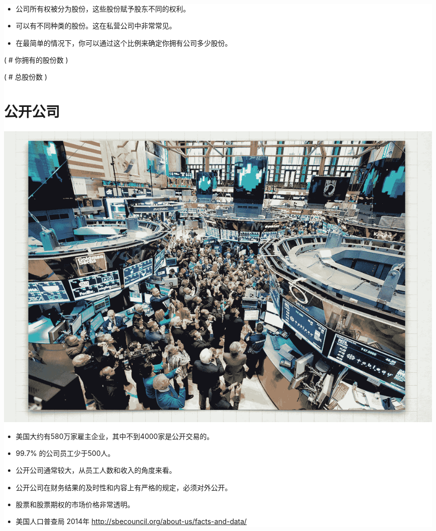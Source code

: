 - 公司所有权被分为股份，这些股份赋予股东不同的权利。

- 可以有不同种类的股份。这在私营公司中非常常见。

- 在最简单的情况下，你可以通过这个比例来确定你拥有公司多少股份。

( \# 你拥有的股份数 )

( \# 总股份数 )

# 公开公司

![62_Image_0.Png](img/62_Image_0.Png)

- 美国大约有580万家雇主企业，其中不到4000家是公开交易的。

- 99.7% 的公司员工少于500人。

- 公开公司通常较大，从员工人数和收入的角度来看。

- 公开公司在财务结果的及时性和内容上有严格的规定，必须对外公开。

- 股票和股票期权的市场价格非常透明。

* 美国人口普查局 2014年 http://sbecouncil.org/about-us/facts-and-data/
